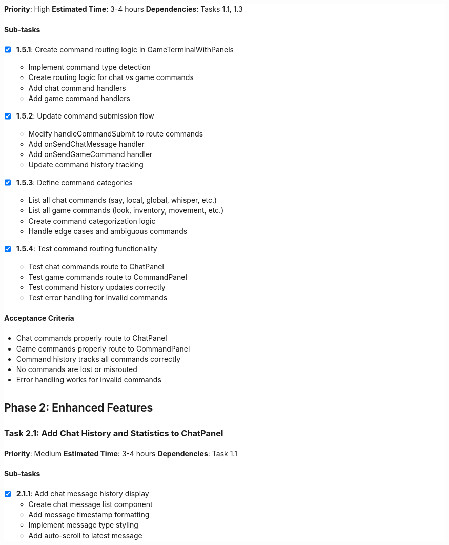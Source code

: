**Priority**: High
**Estimated Time**: 3-4 hours
**Dependencies**: Tasks 1.1, 1.3

#### Sub-tasks

- [x] **1.5.1**: Create command routing logic in GameTerminalWithPanels
  - Implement command type detection
  - Create routing logic for chat vs game commands
  - Add chat command handlers
  - Add game command handlers

- [x] **1.5.2**: Update command submission flow
  - Modify handleCommandSubmit to route commands
  - Add onSendChatMessage handler
  - Add onSendGameCommand handler
  - Update command history tracking

- [x] **1.5.3**: Define command categories
  - List all chat commands (say, local, global, whisper, etc.)
  - List all game commands (look, inventory, movement, etc.)
  - Create command categorization logic
  - Handle edge cases and ambiguous commands

- [x] **1.5.4**: Test command routing functionality
  - Test chat commands route to ChatPanel
  - Test game commands route to CommandPanel
  - Test command history updates correctly
  - Test error handling for invalid commands

#### Acceptance Criteria

- Chat commands properly route to ChatPanel
- Game commands properly route to CommandPanel
- Command history tracks all commands correctly
- No commands are lost or misrouted
- Error handling works for invalid commands

## Phase 2: Enhanced Features

### Task 2.1: Add Chat History and Statistics to ChatPanel

**Priority**: Medium
**Estimated Time**: 3-4 hours
**Dependencies**: Task 1.1

#### Sub-tasks

- [x] **2.1.1**: Add chat message history display
  - Create chat message list component
  - Add message timestamp formatting
  - Implement message type styling
  - Add auto-scroll to latest message
